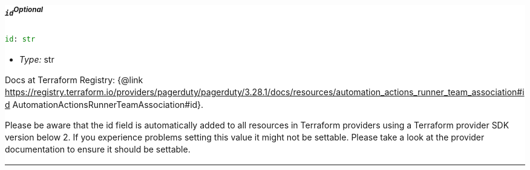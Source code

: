 
##### `id`<sup>Optional</sup> <a name="id" id="@cdktf/provider-pagerduty.automationActionsRunnerTeamAssociation.AutomationActionsRunnerTeamAssociationConfig.property.id"></a>

```python
id: str
```

- *Type:* str

Docs at Terraform Registry: {@link https://registry.terraform.io/providers/pagerduty/pagerduty/3.28.1/docs/resources/automation_actions_runner_team_association#id AutomationActionsRunnerTeamAssociation#id}.

Please be aware that the id field is automatically added to all resources in Terraform providers using a Terraform provider SDK version below 2.
If you experience problems setting this value it might not be settable. Please take a look at the provider documentation to ensure it should be settable.

---



